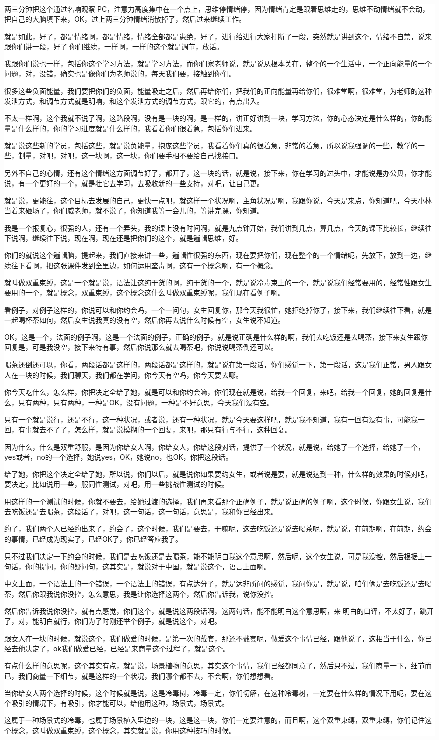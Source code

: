 两三分钟把这个通过名响观察 PC，注意力高度集中在一个点上，思维停情绪停，因为情绪肯定是跟着思维走的，思维不动情绪就不会动，把自己的大脑填下来，OK，过上两三分钟情绪消散掉了，然后过来继续工作。

就是如此，好了，都是情绪啊，都是情绪，情绪全部都是患绝，好了，进行给进行大家打断了一段，突然就是讲到这个，情绪不自禁，说来跟你们讲一段，好了 你们继续，一样啊，一样的这个就是调节，放话。

我跟你们说也一样，包括你这个学习方法，就是学习方法，而你们家老师说，就是说从根本关在，整个的一个生活中，一个正向能量的一个问题，对，没错，确实也是像你们为老师说的，每天我们要，接触到你们。

很多这些负面能量，我们要把你们的负面，能量吸走之后，然后再给你们，把我们的正向能量再给你们，很难堂啊，很难堂，为老师的这种发泄方式，和调节方式就是明响，和这个发泄方式的调节方式，跟它的，有点出入。

不太一样啊，这个我就不说了啊，这路段啊，没有是一块的啊，是一样的，讲正好讲到一块，学习方法，你的心态决定是什么样的，你的能量是什么样的，你的学习进度就是什么样的，我看着你们很着急，包括你们进来。

就是说这些新的学员，包括这些，就是说负能量，抱庞这些学员，我看着你们真的很着急，非常的着急，所以说我强调的一些，教学的一些，制量，对吧，对吧，这一块啊，这一块，你们要手相不要给自己找接口。

另外不自己的心情，还有这个情绪这方面调节好了，都开了，这一块的话，就是说，接下来，你在学习的过头中，才能说是办公贝，你才能说，有一个更好的一个，就是壮它去学习，去吸收新的一些支持，对吧，让自己更。

就是说，更能往，这个目标去发展的自己，更快一点吧，就这样一个状况啊，主角状况是啊，我跟你说，今天是来点，你知道吧，今天小林当着来砸场了，你们威老师，就不说了，你知道我等一会儿的，等讲完课，你知道。

我是一个报复心，很强的人，还有一个弄头，我的课上没有时间啊，就是九点钟开始，我们讲到几点，算几点，今天的课下比较长，继续往下说啊，继续往下说，现在啊，现在还是把你们的这个，就是邏輯思维，好。

你们的就说这个邏輯脑，提起来，我们直接来讲一些，邏輯性很强的东西，现在要把你们，现在整个的一个情绪呢，先放下，放到一边，继续往下看啊，把这张课件发到全里边，如何运用垄毒啊，这有一个概念啊，有一个概念。

就叫做双重束缚，这是一个就是说，语法让这纯干货的啊，纯干货的一个，就是说冷毒束上的一个，就是说我们经常要用的，经常性跟女生要用的一个，就是概念，双重束缚，这个概念这什么叫做双重束缚呢，我们现在看例子啊。

看例子，对例子这样的，你说可以和你约会吗，一个一问句，女生回复你，那今天我很忙，她拒绝掉你了，接下来，我们继续往下看，就是一起喝杯茶如何，然后女生说我真的没有空，然后你再去说什么时候有空，女生说不知道。

OK，这是一个，法面的例子啊，这是一个法面的例子，正确的例子，就是说正确是什么样的啊，我们去吃饭还是去喝茶，接下来女生跟你回复是，可是我没空，接下来特有事，然后你说那么就去喝茶吧，你说说喝茶倒还可以。

喝茶还倒还可以，你看，两段话都是这样的，两段话都是这样的，就是说在第一段话，你们感觉一下，第一段话，这是我们正常，男人跟女人在一块的时候，我们聊天，我们都在学问，你今天有空吗，你今天要去哪。

你今天吃什么，怎么样，你把决定全给了她，就是可以和你约会嘛，你们现在就是说，给我一个回复，来吧，给我一个回复，她的回复是什么，只有两种，只有两种，一种是OK，没有问题，一种是不好意思，今天我们没有空。

只有一个就是说行，还是不行，这一种状况，或者说，还有一种状况，就是今天要这样吧，就是我不知道，我有一回有没有事，可能我一回，有事就去不了了，怎么样，就是说模糊的一个回复，来吧，那只有行与不行，这种回复。

因为什么，什么是双重舒服，是因为你给女人啊，你给女人，你给这段对话，提供了一个状况，就是说，给她了一个选择，给她了一个，yes或者，no的一个选择，她说yes，OK，她说no，也OK，你把这段话。

给了她，你把这个决定全给了她，所以说，你们以后，就是说你如果要约女生，或者说是要，就是说达到一种，什么样的效果的时候对吧，要决定，比如说用一些，服同性测试，对吧，用一些挑战性测试的时候。

用这样的一个测试的时候，你就不要去，给她过渡的选择，我们再来看那个正确例子，就是说正确的例子啊，这个时候，你跟女生说，我们去吃饭还是去喝茶，这段话了，对吧，这一句话，这一句话，意思是，我和你已经出来。

约了，我们两个人已经约出来了，约会了，这个时候，我们是要去，干嘛呢，这去吃饭还是说去喝茶呢，就是说，在前期啊，在前期，约会的事情，已经成为现实了，已经OK了，你已经答应我了。

只不过我们决定一下约会的时候，我们是去吃饭还是去喝茶，能不能明白我这个意思啊，然后呢，这个女生说，可是我没控，然后根据上一句话，你的提问，你的疑问句，这其实是，就说对于中国，就是说这个，语言上面啊。

中文上面，一个语法上的一个错误，一个语法上的错误，有点达分子，就是达非所问的感觉，我问你是，就是说，咱们俩是去吃饭还是去喝茶，然后你跟我说你没控，怎么意思，我是让你选择这两个，然后你告诉我，说你没控。

然后你告诉我说你没控，就有点感觉，你们这个，就是说这两段话啊，这两句话，能不能明白这个意思啊，来 明白的口译，不太好了，跳开了，对，能明白就行，你们为了时刚还举个例子，就是说这个，对吧。

跟女人在一块的时候，就说这个，我们做爱的时候，是第一次的戴套，那还不戴套呢，做爱这个事情已经，跟他说了，这相当于什么，你已经去他决定了，ok我们做爱已经，已经是来商量这个过程了，就是这个。

有点什么样的意思呢，这个其实有点，就是说，场景植物的意思，其实这个事情，我们已经都同意了，然后只不过，我们商量一下，细节而已，我们商量一下细节，就是这样的一个状况，我们哪个都不去，不会啊，你们想想看。

当你给女人两个选择的时候，这个时候就是说，这是冷毒树，冷毒一定，你们切解，在这种冷毒树，一定要在什么样的情况下用呢，要在这个吸引的情况下，有吸引，你才能可以，给他用这种，场景式，场景式。

这属于一种场景式的冷毒，也属于场景植入里边的一块，这是这一块，你们一定要注意的，而且啊，这个双重束缚，双重束缚，你们记住这个概念，这叫做双重束缚，这个概念，其实就是说，你用这种技巧的时候。
